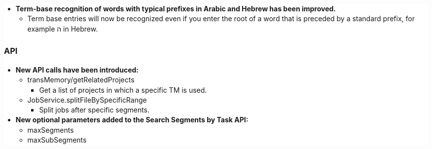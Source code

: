   * **Term-base recognition of words with typical prefixes in Arabic and Hebrew has been improved.** 
      * Term base entries will now be recognized even if you enter the root of a word that is preceded by a standard prefix, for example ה in Hebrew.

### API

  * **New API calls have been introduced:** 
      * transMemory/getRelatedProjects 
          * Get a list of projects in which a specific TM is used.
      * JobService.splitFileBySpecificRange 
          * Split jobs after specific segments.
  * **New optional parameters added to the Search Segments by Task API:** 
      * maxSegments
      * maxSubSegments